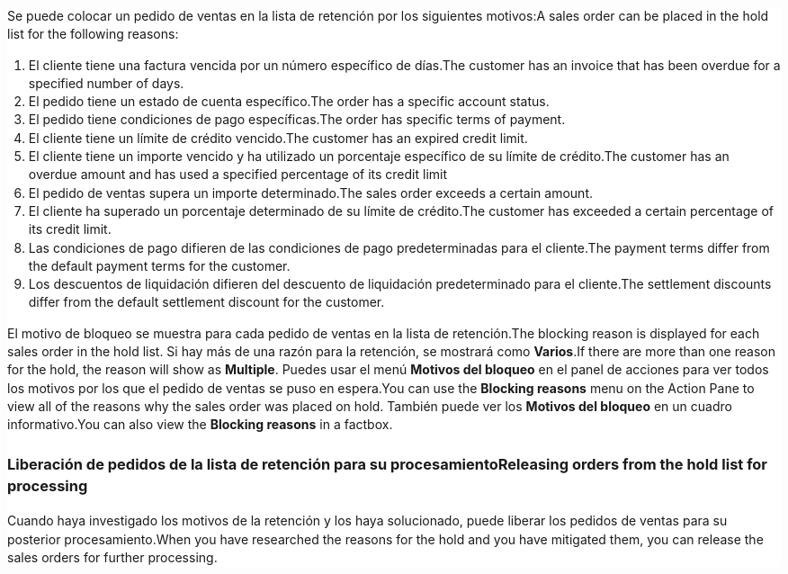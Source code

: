 <span data-ttu-id="b52ac-275">Se puede colocar un pedido de ventas en la lista de retención por los siguientes motivos:</span><span class="sxs-lookup"><span data-stu-id="b52ac-275">A sales order can be placed in the hold list for the following reasons:</span></span>
1. <span data-ttu-id="b52ac-276">El cliente tiene una factura vencida por un número específico de días.</span><span class="sxs-lookup"><span data-stu-id="b52ac-276">The customer has an invoice that has been overdue for a specified number of days.</span></span> 
2. <span data-ttu-id="b52ac-277">El pedido tiene un estado de cuenta específico.</span><span class="sxs-lookup"><span data-stu-id="b52ac-277">The order has a specific account status.</span></span>
3. <span data-ttu-id="b52ac-278">El pedido tiene condiciones de pago específicas.</span><span class="sxs-lookup"><span data-stu-id="b52ac-278">The order has specific terms of payment.</span></span>
4. <span data-ttu-id="b52ac-279">El cliente tiene un límite de crédito vencido.</span><span class="sxs-lookup"><span data-stu-id="b52ac-279">The customer has an expired credit limit.</span></span>
5. <span data-ttu-id="b52ac-280">El cliente tiene un importe vencido y ha utilizado un porcentaje específico de su límite de crédito.</span><span class="sxs-lookup"><span data-stu-id="b52ac-280">The customer has an overdue amount and has used a specified percentage of its credit limit</span></span>
6. <span data-ttu-id="b52ac-281">El pedido de ventas supera un importe determinado.</span><span class="sxs-lookup"><span data-stu-id="b52ac-281">The sales order exceeds a certain amount.</span></span>
7. <span data-ttu-id="b52ac-282">El cliente ha superado un porcentaje determinado de su límite de crédito.</span><span class="sxs-lookup"><span data-stu-id="b52ac-282">The customer has exceeded a certain percentage of its credit limit.</span></span>
8. <span data-ttu-id="b52ac-283">Las condiciones de pago difieren de las condiciones de pago predeterminadas para el cliente.</span><span class="sxs-lookup"><span data-stu-id="b52ac-283">The payment terms differ from the default payment terms for the customer.</span></span>
9. <span data-ttu-id="b52ac-284">Los descuentos de liquidación difieren del descuento de liquidación predeterminado para el cliente.</span><span class="sxs-lookup"><span data-stu-id="b52ac-284">The settlement discounts differ from the default settlement discount for the customer.</span></span>

<span data-ttu-id="b52ac-285">El motivo de bloqueo se muestra para cada pedido de ventas en la lista de retención.</span><span class="sxs-lookup"><span data-stu-id="b52ac-285">The blocking reason is displayed for each sales order in the hold list.</span></span> <span data-ttu-id="b52ac-286">Si hay más de una razón para la retención, se mostrará como **Varios**.</span><span class="sxs-lookup"><span data-stu-id="b52ac-286">If there are more than one reason for the hold, the reason will show as **Multiple**.</span></span> <span data-ttu-id="b52ac-287">Puedes usar el menú **Motivos del bloqueo** en el panel de acciones para ver todos los motivos por los que el pedido de ventas se puso en espera.</span><span class="sxs-lookup"><span data-stu-id="b52ac-287">You can use the **Blocking reasons** menu on the Action Pane to view all of the reasons why the sales order was placed on hold.</span></span> <span data-ttu-id="b52ac-288">También puede ver los **Motivos del bloqueo** en un cuadro informativo.</span><span class="sxs-lookup"><span data-stu-id="b52ac-288">You can also view the **Blocking reasons** in a factbox.</span></span>

### <a name="releasing-orders-from-the-hold-list-for-processing"></a><span data-ttu-id="b52ac-289">Liberación de pedidos de la lista de retención para su procesamiento</span><span class="sxs-lookup"><span data-stu-id="b52ac-289">Releasing orders from the hold list for processing</span></span>

<span data-ttu-id="b52ac-290">Cuando haya investigado los motivos de la retención y los haya solucionado, puede liberar los pedidos de ventas para su posterior procesamiento.</span><span class="sxs-lookup"><span data-stu-id="b52ac-290">When you have researched the reasons for the hold and you have mitigated them, you can release the sales orders for further processing.</span></span>

